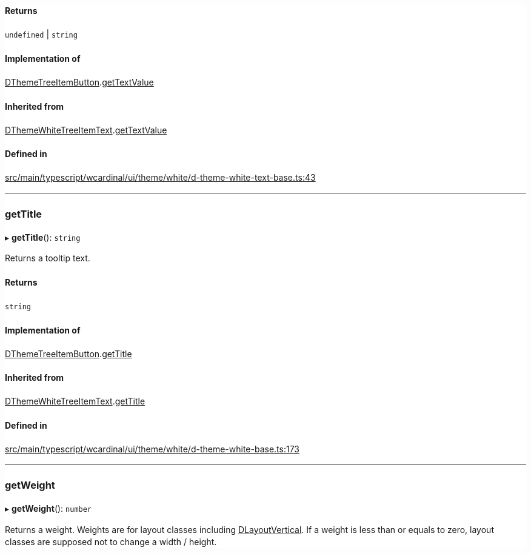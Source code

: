 #### Returns

`undefined` \| `string`

#### Implementation of

[DThemeTreeItemButton](../interfaces/DThemeTreeItemButton.md).[getTextValue](../interfaces/DThemeTreeItemButton.md#gettextvalue)

#### Inherited from

[DThemeWhiteTreeItemText](DThemeWhiteTreeItemText.md).[getTextValue](DThemeWhiteTreeItemText.md#gettextvalue)

#### Defined in

[src/main/typescript/wcardinal/ui/theme/white/d-theme-white-text-base.ts:43](https://github.com/winter-cardinal/winter-cardinal-ui/blob/v0.179.0/src/main/typescript/wcardinal/ui/theme/white/d-theme-white-text-base.ts#L43)

___

### getTitle

▸ **getTitle**(): `string`

Returns a tooltip text.

#### Returns

`string`

#### Implementation of

[DThemeTreeItemButton](../interfaces/DThemeTreeItemButton.md).[getTitle](../interfaces/DThemeTreeItemButton.md#gettitle)

#### Inherited from

[DThemeWhiteTreeItemText](DThemeWhiteTreeItemText.md).[getTitle](DThemeWhiteTreeItemText.md#gettitle)

#### Defined in

[src/main/typescript/wcardinal/ui/theme/white/d-theme-white-base.ts:173](https://github.com/winter-cardinal/winter-cardinal-ui/blob/v0.179.0/src/main/typescript/wcardinal/ui/theme/white/d-theme-white-base.ts#L173)

___

### getWeight

▸ **getWeight**(): `number`

Returns a weight.
Weights are for layout classes including [DLayoutVertical](DLayoutVertical.md).
If a weight is less than or equals to zero, layout classes are supposed not to change a width / height.
